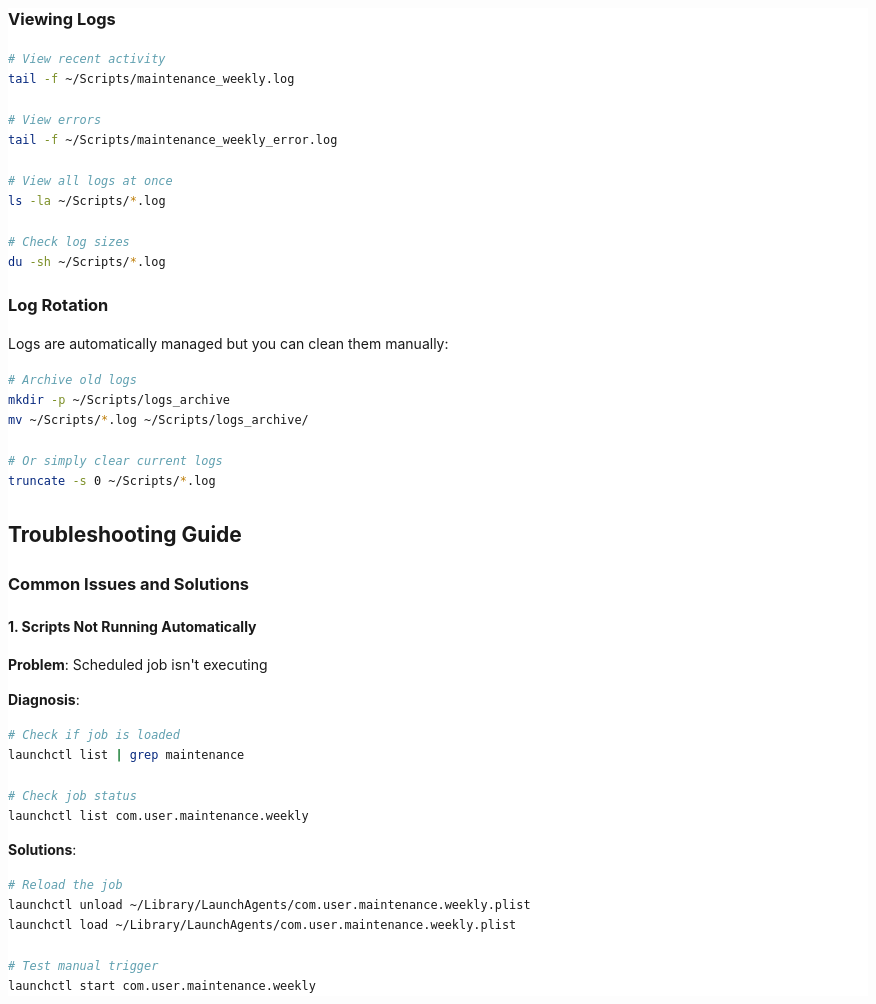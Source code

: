 ### Viewing Logs
```bash
# View recent activity
tail -f ~/Scripts/maintenance_weekly.log

# View errors
tail -f ~/Scripts/maintenance_weekly_error.log

# View all logs at once
ls -la ~/Scripts/*.log

# Check log sizes
du -sh ~/Scripts/*.log
```

### Log Rotation
Logs are automatically managed but you can clean them manually:
```bash
# Archive old logs
mkdir -p ~/Scripts/logs_archive
mv ~/Scripts/*.log ~/Scripts/logs_archive/

# Or simply clear current logs
truncate -s 0 ~/Scripts/*.log
```

## Troubleshooting Guide

### Common Issues and Solutions

#### 1. Scripts Not Running Automatically
**Problem**: Scheduled job isn't executing

**Diagnosis**:
```bash
# Check if job is loaded
launchctl list | grep maintenance

# Check job status
launchctl list com.user.maintenance.weekly
```

**Solutions**:
```bash
# Reload the job
launchctl unload ~/Library/LaunchAgents/com.user.maintenance.weekly.plist
launchctl load ~/Library/LaunchAgents/com.user.maintenance.weekly.plist

# Test manual trigger
launchctl start com.user.maintenance.weekly
```
